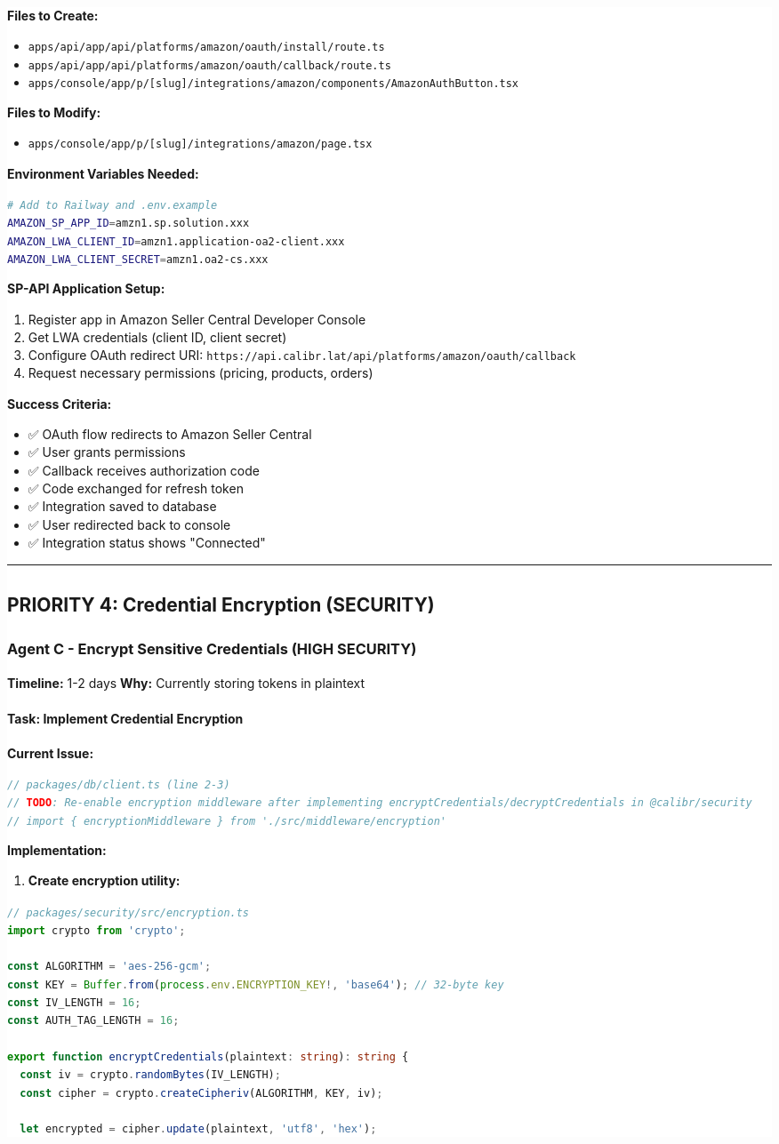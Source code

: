 **Files to Create:**
- `apps/api/app/api/platforms/amazon/oauth/install/route.ts`
- `apps/api/app/api/platforms/amazon/oauth/callback/route.ts`
- `apps/console/app/p/[slug]/integrations/amazon/components/AmazonAuthButton.tsx`

**Files to Modify:**
- `apps/console/app/p/[slug]/integrations/amazon/page.tsx`

**Environment Variables Needed:**
```bash
# Add to Railway and .env.example
AMAZON_SP_APP_ID=amzn1.sp.solution.xxx
AMAZON_LWA_CLIENT_ID=amzn1.application-oa2-client.xxx
AMAZON_LWA_CLIENT_SECRET=amzn1.oa2-cs.xxx
```

**SP-API Application Setup:**
1. Register app in Amazon Seller Central Developer Console
2. Get LWA credentials (client ID, client secret)
3. Configure OAuth redirect URI: `https://api.calibr.lat/api/platforms/amazon/oauth/callback`
4. Request necessary permissions (pricing, products, orders)

**Success Criteria:**
- ✅ OAuth flow redirects to Amazon Seller Central
- ✅ User grants permissions
- ✅ Callback receives authorization code
- ✅ Code exchanged for refresh token
- ✅ Integration saved to database
- ✅ User redirected back to console
- ✅ Integration status shows "Connected"

---

## PRIORITY 4: Credential Encryption (SECURITY)

### Agent C - Encrypt Sensitive Credentials (HIGH SECURITY)

**Timeline:** 1-2 days
**Why:** Currently storing tokens in plaintext

#### Task: Implement Credential Encryption

**Current Issue:**
```typescript
// packages/db/client.ts (line 2-3)
// TODO: Re-enable encryption middleware after implementing encryptCredentials/decryptCredentials in @calibr/security
// import { encryptionMiddleware } from './src/middleware/encryption'
```

**Implementation:**

1. **Create encryption utility:**

```typescript
// packages/security/src/encryption.ts
import crypto from 'crypto';

const ALGORITHM = 'aes-256-gcm';
const KEY = Buffer.from(process.env.ENCRYPTION_KEY!, 'base64'); // 32-byte key
const IV_LENGTH = 16;
const AUTH_TAG_LENGTH = 16;

export function encryptCredentials(plaintext: string): string {
  const iv = crypto.randomBytes(IV_LENGTH);
  const cipher = crypto.createCipheriv(ALGORITHM, KEY, iv);

  let encrypted = cipher.update(plaintext, 'utf8', 'hex');
```